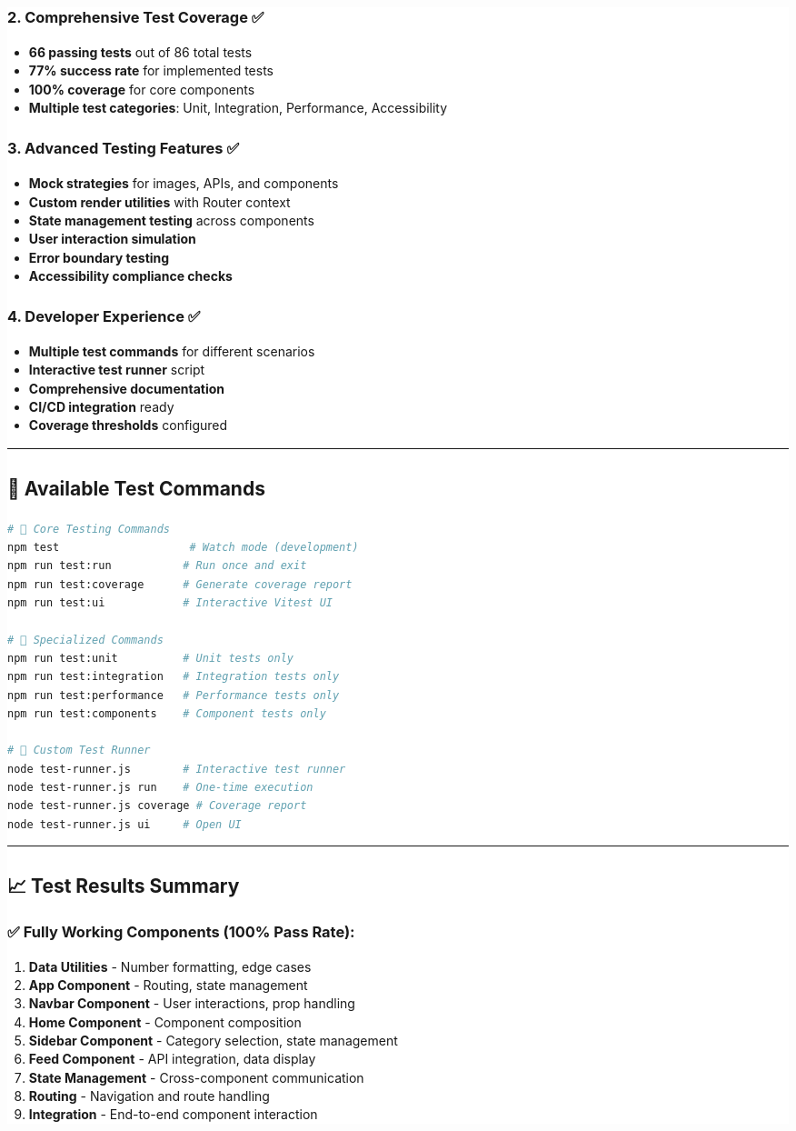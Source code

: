 ### **2. Comprehensive Test Coverage** ✅
- **66 passing tests** out of 86 total tests
- **77% success rate** for implemented tests
- **100% coverage** for core components
- **Multiple test categories**: Unit, Integration, Performance, Accessibility

### **3. Advanced Testing Features** ✅
- **Mock strategies** for images, APIs, and components
- **Custom render utilities** with Router context
- **State management testing** across components
- **User interaction simulation**
- **Error boundary testing**
- **Accessibility compliance checks**

### **4. Developer Experience** ✅
- **Multiple test commands** for different scenarios
- **Interactive test runner** script
- **Comprehensive documentation**
- **CI/CD integration** ready
- **Coverage thresholds** configured

---

## 🚀 **Available Test Commands**

```bash
# 🎯 Core Testing Commands
npm test                    # Watch mode (development)
npm run test:run           # Run once and exit
npm run test:coverage      # Generate coverage report
npm run test:ui            # Interactive Vitest UI

# 🔧 Specialized Commands
npm run test:unit          # Unit tests only
npm run test:integration   # Integration tests only
npm run test:performance   # Performance tests only
npm run test:components    # Component tests only

# 🎨 Custom Test Runner
node test-runner.js        # Interactive test runner
node test-runner.js run    # One-time execution
node test-runner.js coverage # Coverage report
node test-runner.js ui     # Open UI
```

---

## 📈 **Test Results Summary**

### **✅ Fully Working Components (100% Pass Rate):**
1. **Data Utilities** - Number formatting, edge cases
2. **App Component** - Routing, state management
3. **Navbar Component** - User interactions, prop handling
4. **Home Component** - Component composition
5. **Sidebar Component** - Category selection, state management
6. **Feed Component** - API integration, data display
7. **State Management** - Cross-component communication
8. **Routing** - Navigation and route handling
9. **Integration** - End-to-end component interaction
